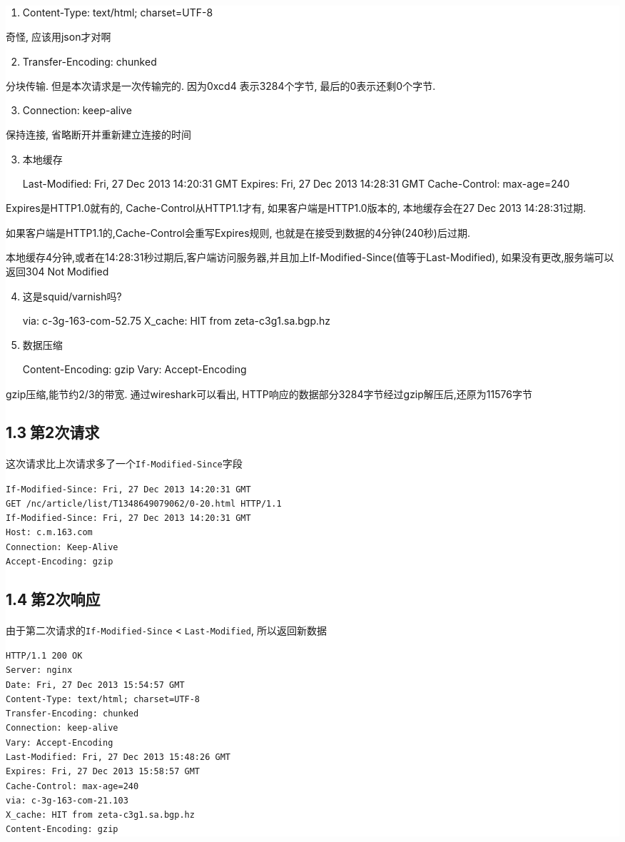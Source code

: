 1) Content-Type: text/html; charset=UTF-8

奇怪, 应该用json才对啊

2) Transfer-Encoding: chunked

分块传输. 但是本次请求是一次传输完的. 因为0xcd4 表示3284个字节, 最后的0表示还剩0个字节. 


3) Connection: keep-alive

保持连接, 省略断开并重新建立连接的时间

3) 本地缓存

    Last-Modified: Fri, 27 Dec 2013 14:20:31 GMT
    Expires: Fri, 27 Dec 2013 14:28:31 GMT
    Cache-Control: max-age=240

Expires是HTTP1.0就有的, Cache-Control从HTTP1.1才有, 如果客户端是HTTP1.0版本的, 本地缓存会在27 Dec 2013 14:28:31过期.

如果客户端是HTTP1.1的,Cache-Control会重写Expires规则, 也就是在接受到数据的4分钟(240秒)后过期.

本地缓存4分钟,或者在14:28:31秒过期后,客户端访问服务器,并且加上If-Modified-Since(值等于Last-Modified), 如果没有更改,服务端可以返回304 Not Modified

4) 这是squid/varnish吗?

    via: c-3g-163-com-52.75
    X_cache: HIT from zeta-c3g1.sa.bgp.hz

5) 数据压缩 

   Content-Encoding: gzip
   Vary: Accept-Encoding

gzip压缩,能节约2/3的带宽. 通过wireshark可以看出, HTTP响应的数据部分3284字节经过gzip解压后,还原为11576字节

## 1.3 第2次请求

这次请求比上次请求多了一个`If-Modified-Since`字段

    If-Modified-Since: Fri, 27 Dec 2013 14:20:31 GMT
    GET /nc/article/list/T1348649079062/0-20.html HTTP/1.1
    If-Modified-Since: Fri, 27 Dec 2013 14:20:31 GMT
    Host: c.m.163.com
    Connection: Keep-Alive
    Accept-Encoding: gzip


## 1.4 第2次响应

由于第二次请求的`If-Modified-Since` < `Last-Modified`, 所以返回新数据

    HTTP/1.1 200 OK
    Server: nginx
    Date: Fri, 27 Dec 2013 15:54:57 GMT
    Content-Type: text/html; charset=UTF-8
    Transfer-Encoding: chunked
    Connection: keep-alive
    Vary: Accept-Encoding
    Last-Modified: Fri, 27 Dec 2013 15:48:26 GMT
    Expires: Fri, 27 Dec 2013 15:58:57 GMT
    Cache-Control: max-age=240
    via: c-3g-163-com-21.103
    X_cache: HIT from zeta-c3g1.sa.bgp.hz
    Content-Encoding: gzip
